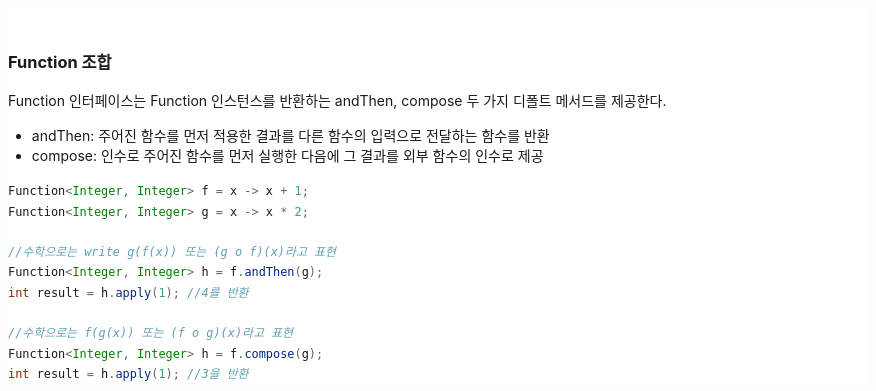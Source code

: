 <br>

### Function 조합

Function 인터페이스는 Function 인스턴스를 반환하는 andThen, compose 두 가지 디폴트 메서드를 제공한다.

- andThen: 주어진 함수를 먼저 적용한 결과를 다른 함수의 입력으로 전달하는 함수를 반환
- compose: 인수로 주어진 함수를 먼저 실행한 다음에 그 결과를 외부 함수의 인수로 제공

```java
Function<Integer, Integer> f = x -> x + 1;
Function<Integer, Integer> g = x -> x * 2;

//수학으로는 write g(f(x)) 또는 (g o f)(x)라고 표현
Function<Integer, Integer> h = f.andThen(g);
int result = h.apply(1); //4를 반환

//수학으로는 f(g(x)) 또는 (f o g)(x)라고 표현
Function<Integer, Integer> h = f.compose(g);
int result = h.apply(1); //3을 반환
```